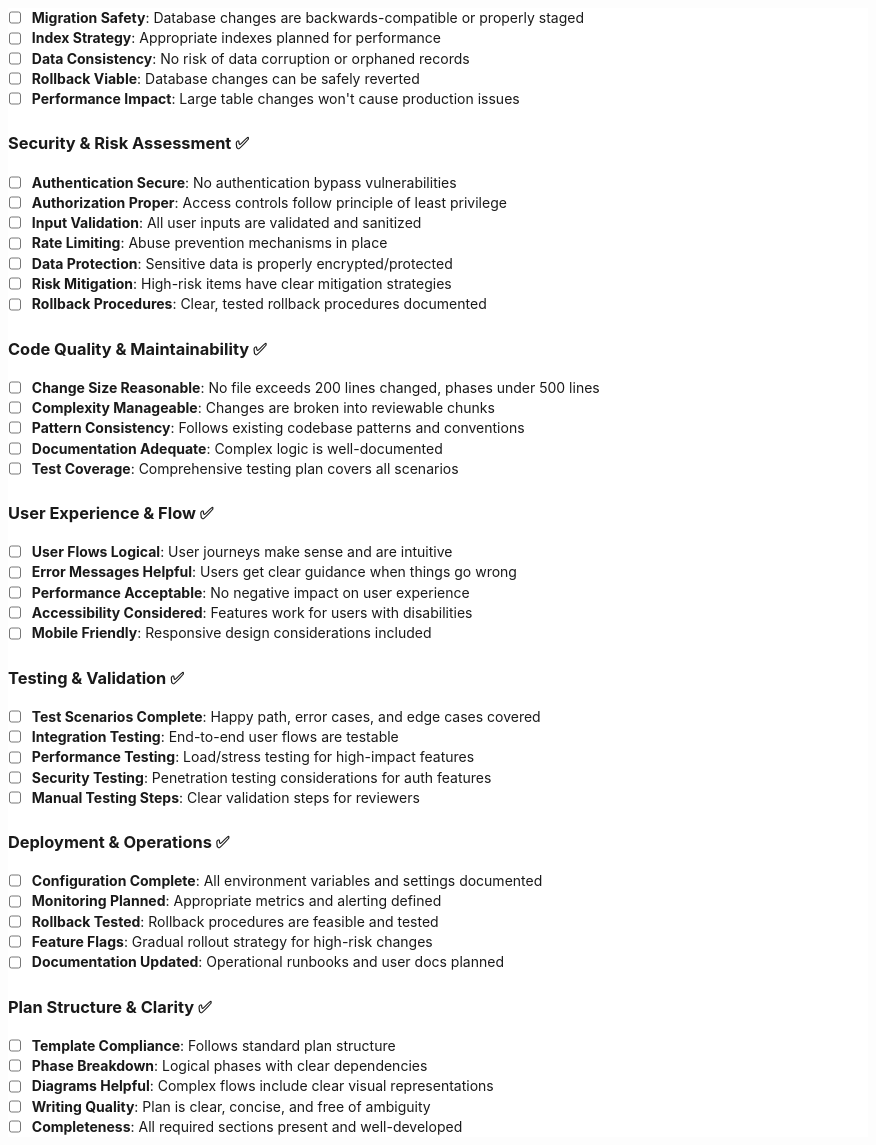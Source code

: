 - [ ] **Migration Safety**: Database changes are backwards-compatible or properly staged
- [ ] **Index Strategy**: Appropriate indexes planned for performance
- [ ] **Data Consistency**: No risk of data corruption or orphaned records
- [ ] **Rollback Viable**: Database changes can be safely reverted
- [ ] **Performance Impact**: Large table changes won't cause production issues

### Security & Risk Assessment ✅

- [ ] **Authentication Secure**: No authentication bypass vulnerabilities
- [ ] **Authorization Proper**: Access controls follow principle of least privilege
- [ ] **Input Validation**: All user inputs are validated and sanitized
- [ ] **Rate Limiting**: Abuse prevention mechanisms in place
- [ ] **Data Protection**: Sensitive data is properly encrypted/protected
- [ ] **Risk Mitigation**: High-risk items have clear mitigation strategies
- [ ] **Rollback Procedures**: Clear, tested rollback procedures documented

### Code Quality & Maintainability ✅

- [ ] **Change Size Reasonable**: No file exceeds 200 lines changed, phases under 500 lines
- [ ] **Complexity Manageable**: Changes are broken into reviewable chunks
- [ ] **Pattern Consistency**: Follows existing codebase patterns and conventions
- [ ] **Documentation Adequate**: Complex logic is well-documented
- [ ] **Test Coverage**: Comprehensive testing plan covers all scenarios

### User Experience & Flow ✅

- [ ] **User Flows Logical**: User journeys make sense and are intuitive
- [ ] **Error Messages Helpful**: Users get clear guidance when things go wrong
- [ ] **Performance Acceptable**: No negative impact on user experience
- [ ] **Accessibility Considered**: Features work for users with disabilities
- [ ] **Mobile Friendly**: Responsive design considerations included

### Testing & Validation ✅

- [ ] **Test Scenarios Complete**: Happy path, error cases, and edge cases covered
- [ ] **Integration Testing**: End-to-end user flows are testable
- [ ] **Performance Testing**: Load/stress testing for high-impact features
- [ ] **Security Testing**: Penetration testing considerations for auth features
- [ ] **Manual Testing Steps**: Clear validation steps for reviewers

### Deployment & Operations ✅

- [ ] **Configuration Complete**: All environment variables and settings documented
- [ ] **Monitoring Planned**: Appropriate metrics and alerting defined
- [ ] **Rollback Tested**: Rollback procedures are feasible and tested
- [ ] **Feature Flags**: Gradual rollout strategy for high-risk changes
- [ ] **Documentation Updated**: Operational runbooks and user docs planned

### Plan Structure & Clarity ✅

- [ ] **Template Compliance**: Follows standard plan structure
- [ ] **Phase Breakdown**: Logical phases with clear dependencies
- [ ] **Diagrams Helpful**: Complex flows include clear visual representations
- [ ] **Writing Quality**: Plan is clear, concise, and free of ambiguity
- [ ] **Completeness**: All required sections present and well-developed
